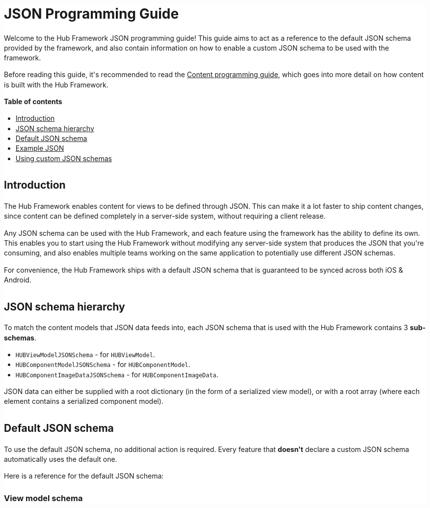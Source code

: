 # JSON Programming Guide

Welcome to the Hub Framework JSON programming guide! This guide aims to act as a reference to the default JSON schema provided by the framework, and also contain information on how to enable a custom JSON schema to be used with the framework.

Before reading this guide, it's recommended to read the [Content programming guide](https://spotify.github.io/HubFramework/content-programming-guide.html), which goes into more detail on how content is built with the Hub Framework.

**Table of contents**

- [Introduction](#introduction)
- [JSON schema hierarchy](#json-schema-hierarchy)
- [Default JSON schema](#default-json-schema)
- [Example JSON](#example-json)
- [Using custom JSON schemas](#using-custom-json-schemas)

## Introduction

The Hub Framework enables content for views to be defined through JSON. This can make it a lot faster to ship content changes, since content can be defined completely in a server-side system, without requiring a client release.

Any JSON schema can be used with the Hub Framework, and each feature using the framework has the ability to define its own. This enables you to start using the Hub Framework without modifying any server-side system that produces the JSON that you're consuming, and also enables multiple teams working on the same application to potentially use different JSON schemas.

For convenience, the Hub Framework ships with a default JSON schema that is guaranteed to be synced across both iOS & Android.

## JSON schema hierarchy

To match the content models that JSON data feeds into, each JSON schema that is used with the Hub Framework contains 3 **sub-schemas**.

- `HUBViewModelJSONSchema` - for `HUBViewModel`.
- `HUBComponentModelJSONSchema` - for `HUBComponentModel`.
- `HUBComponentImageDataJSONSchema` - for `HUBComponentImageData`.

JSON data can either be supplied with a root dictionary (in the form of a serialized view model), or with a root array (where each element contains a serialized component model).

## Default JSON schema

To use the default JSON schema, no additional action is required. Every feature that **doesn't** declare a custom JSON schema automatically uses the default one.

Here is a reference for the default JSON schema:

### View model schema
